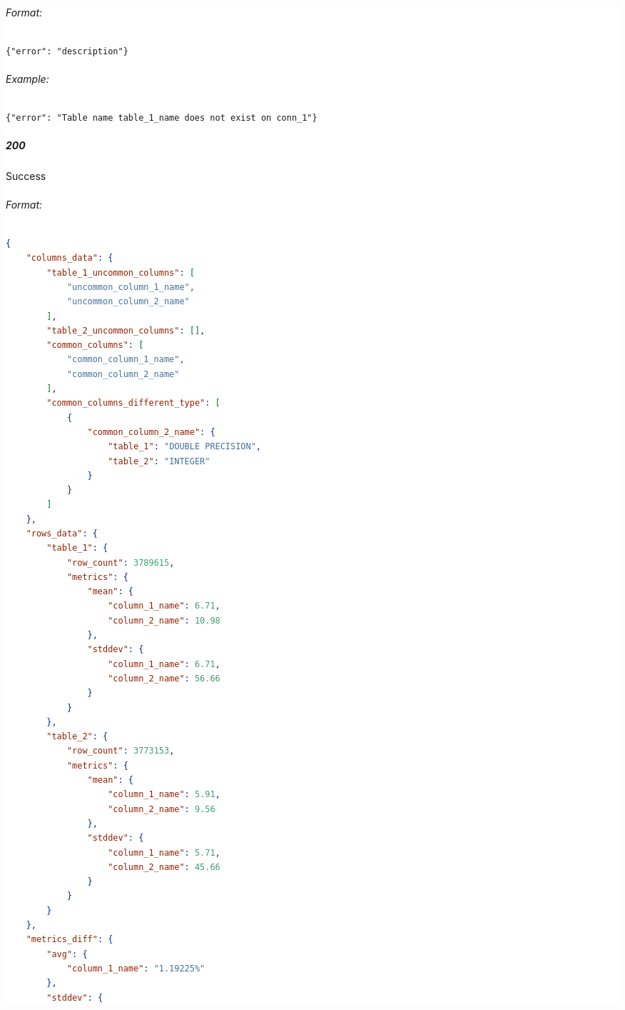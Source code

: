 ###### Format:
`{"error": "description"}`

###### Example:
`{"error": "Table name table_1_name does not exist on conn_1"}`


##### 200
Success

###### Format:
```json
{
    "columns_data": {
        "table_1_uncommon_columns": [
            "uncommon_column_1_name",
            "uncommon_column_2_name"
        ],
        "table_2_uncommon_columns": [],
        "common_columns": [
            "common_column_1_name",
            "common_column_2_name"
        ],         
        "common_columns_different_type": [
            {
                "common_column_2_name": {
                    "table_1": "DOUBLE PRECISION",
                    "table_2": "INTEGER"
                }
            }
        ]
    },
    "rows_data": {
        "table_1": {
            "row_count": 3789615,
            "metrics": {
                "mean": {
                    "column_1_name": 6.71,
                    "column_2_name": 10.98
                },
                "stddev": {
                    "column_1_name": 6.71,
                    "column_2_name": 56.66
                }
            }
        },
        "table_2": {
            "row_count": 3773153,
            "metrics": {
                "mean": {
                    "column_1_name": 5.91,
                    "column_2_name": 9.56
                },
                "stddev": {
                    "column_1_name": 5.71,
                    "column_2_name": 45.66
                }
            }
        }
    },
    "metrics_diff": {
        "avg": {
            "column_1_name": "1.19225%"   
        },
        "stddev": {
```